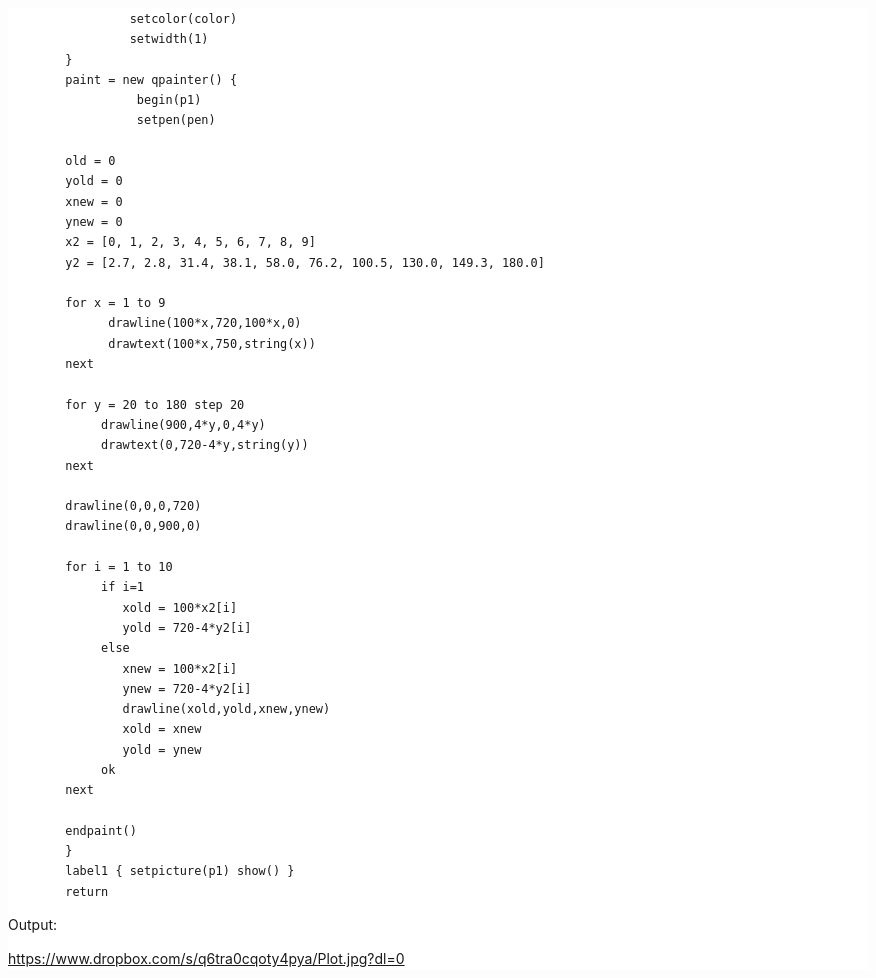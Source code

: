 ```ring
                 setcolor(color)
                 setwidth(1)
        }
        paint = new qpainter() {
                  begin(p1)
                  setpen(pen)

        old = 0
        yold = 0
        xnew = 0
        ynew = 0
        x2 = [0, 1, 2, 3, 4, 5, 6, 7, 8, 9]
        y2 = [2.7, 2.8, 31.4, 38.1, 58.0, 76.2, 100.5, 130.0, 149.3, 180.0]

        for x = 1 to 9
              drawline(100*x,720,100*x,0)
              drawtext(100*x,750,string(x))
        next

        for y = 20 to 180 step 20
             drawline(900,4*y,0,4*y)
             drawtext(0,720-4*y,string(y))
        next

        drawline(0,0,0,720)
        drawline(0,0,900,0)

        for i = 1 to 10
             if i=1
                xold = 100*x2[i]
                yold = 720-4*y2[i]
             else
                xnew = 100*x2[i]
                ynew = 720-4*y2[i]
                drawline(xold,yold,xnew,ynew)
                xold = xnew
                yold = ynew
             ok
        next

        endpaint()
        }
        label1 { setpicture(p1) show() }
        return

```

Output:

https://www.dropbox.com/s/q6tra0cqoty4pya/Plot.jpg?dl=0

